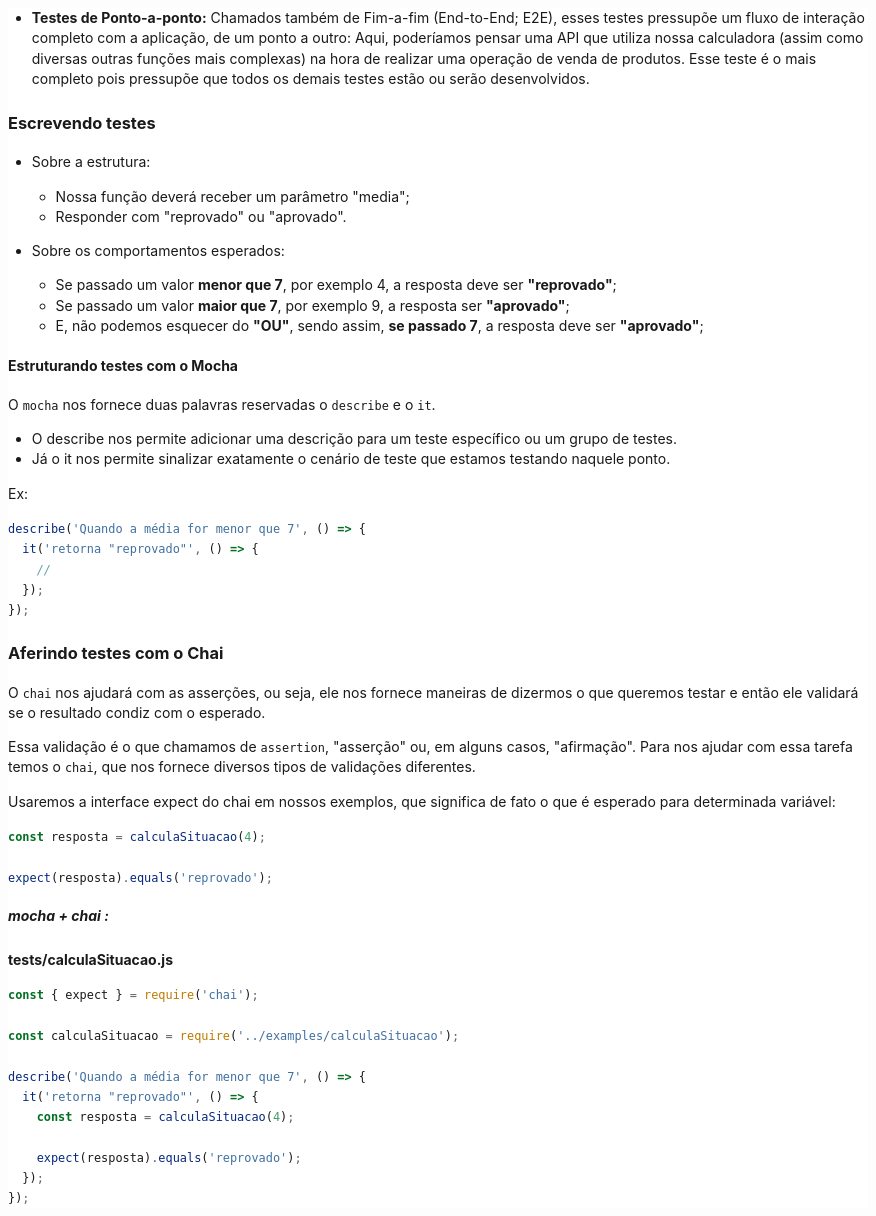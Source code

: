 * **Testes de Ponto-a-ponto:** Chamados também de Fim-a-fim (End-to-End; E2E), esses testes pressupõe um fluxo de interação completo com a aplicação, de um ponto a outro: Aqui, poderíamos pensar uma API que utiliza nossa calculadora (assim como diversas outras funções mais complexas) na hora de realizar uma operação de venda de produtos. Esse teste é o mais completo pois pressupõe que todos os demais testes estão ou serão desenvolvidos.

### Escrevendo testes

* Sobre a estrutura:
  * Nossa função deverá receber um parâmetro "media";
  * Responder com "reprovado" ou "aprovado".

* Sobre os comportamentos esperados:
  * Se passado um valor **menor que 7**, por exemplo 4, a resposta deve ser **"reprovado"**;
  * Se passado um valor **maior que 7**, por exemplo 9, a resposta ser **"aprovado"**;
  * E, não podemos esquecer do **"OU"**, sendo assim, **se passado 7**, a resposta deve ser **"aprovado"**;

#### Estruturando testes com o Mocha

O `mocha` nos fornece duas palavras reservadas o `describe` e o `it`.

* O describe nos permite adicionar uma descrição para um teste específico ou um grupo de testes.
* Já o it nos permite sinalizar exatamente o cenário de teste que estamos testando naquele ponto.

Ex:
```js
describe('Quando a média for menor que 7', () => {
  it('retorna "reprovado"', () => {
    //
  });
});
```

### Aferindo testes com o Chai

O `chai` nos ajudará com as asserções, ou seja, ele nos fornece maneiras de dizermos o que queremos testar e então ele validará se o resultado condiz com o esperado.

Essa validação é o que chamamos de `assertion`, "asserção" ou, em alguns casos, "afirmação". Para nos ajudar com essa tarefa temos o `chai`, que nos fornece diversos tipos de validações diferentes.

Usaremos a interface expect do chai em nossos exemplos, que significa de fato o que é esperado para determinada variável:
```js
const resposta = calculaSituacao(4);

expect(resposta).equals('reprovado');
```

##### mocha + chai :
__tests/calculaSituacao.js__
```js
const { expect } = require('chai');

const calculaSituacao = require('../examples/calculaSituacao');

describe('Quando a média for menor que 7', () => {
  it('retorna "reprovado"', () => {
    const resposta = calculaSituacao(4);

    expect(resposta).equals('reprovado');
  });
});
```
